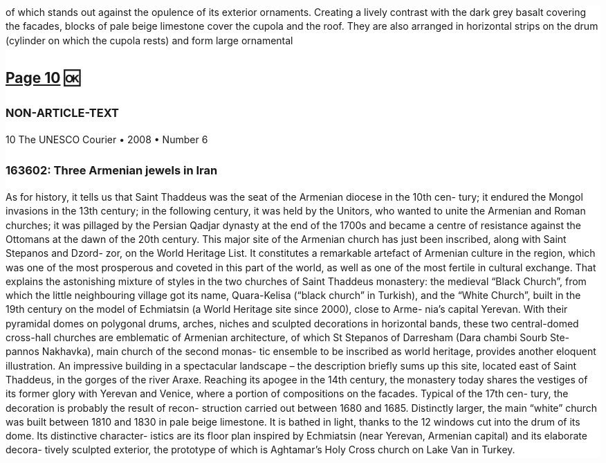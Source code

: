 of which stands out against the opulence of its exterior ornaments. Creating a lively contrast with the dark 
grey basalt covering the facades, blocks of pale beige limestone cover the cupola and the roof. They are also 
arranged in horizontal strips on the drum (cylinder on which the cupola rests) and form large ornamental 
## [Page 10](https://demo.humlab.umu.se/courier/163541eng.pdf#page=10) 🆗
### NON-ARTICLE-TEXT
10 The UNESCO Courier • 2008 • Number 6

### 163602: Three Armenian jewels in Iran
As for history, it tells us that Saint Thaddeus was 
the seat of the Armenian diocese in the 10th cen-
tury; it endured the Mongol invasions in the 13th 
century; in the following century, it was held by the 
Unitors, who wanted to unite the Armenian and 
Roman churches; it was pillaged by the Persian Qadjar 
dynasty at the end of the 1700s and became a centre 
of resistance against the Ottomans at the dawn of 
the 20th century. 
This major site of the Armenian church has just 
been inscribed, along with Saint Stepanos and Dzord-
zor, on the World Heritage List. It constitutes a 
remarkable artefact of Armenian culture in the 
region, which was one of the most prosperous and 
coveted in this part of the world, as well as one of 
the most fertile in cultural exchange. 
That explains the astonishing mixture of styles in 
the two churches of Saint Thaddeus monastery: the 
medieval “Black Church”, from which the little 
 neighbouring village got its name, Quara-Kelisa 
(“black church” in Turkish), and the “White Church”, 
built in the 19th century on the model of Echmiatsin 
(a World Heritage site since 2000), close to Arme-
nia’s capital Yerevan.
With their pyramidal domes on polygonal drums, 
arches, niches and sculpted decorations in horizontal 
bands, these two central-domed cross-hall churches 
are emblematic of Armenian architecture, of which 
St Stepanos of Darresham (Dara chambi Sourb Ste-
pannos Nakhavka), main church of the second monas-
tic ensemble to be inscribed as world heritage, 
provides another eloquent illustration. 
An impressive building in a spectacular landscape 
– the description briefly sums up this site, located 
east of Saint Thaddeus, in the gorges of the river 
Araxe. Reaching its apogee in the 14th century, the 
monastery today shares the vestiges of its former 
glory with Yerevan and Venice, where a portion of 
compositions on the facades. Typical of the 17th cen-
tury, the decoration is probably the result of recon-
struction carried out between 1680 and 1685. 
Distinctly larger, the main “white” church was 
built between 1810 and 1830 in pale beige limestone. 
It is bathed in light, thanks to the 12 windows cut 
into the drum of its dome. Its distinctive character-
istics are its floor plan inspired by Echmiatsin (near 
Yerevan, Armenian capital) and its elaborate decora-
tively sculpted exterior, the prototype of which is 
Aghtamar’s Holy Cross church on Lake Van in Turkey. 
